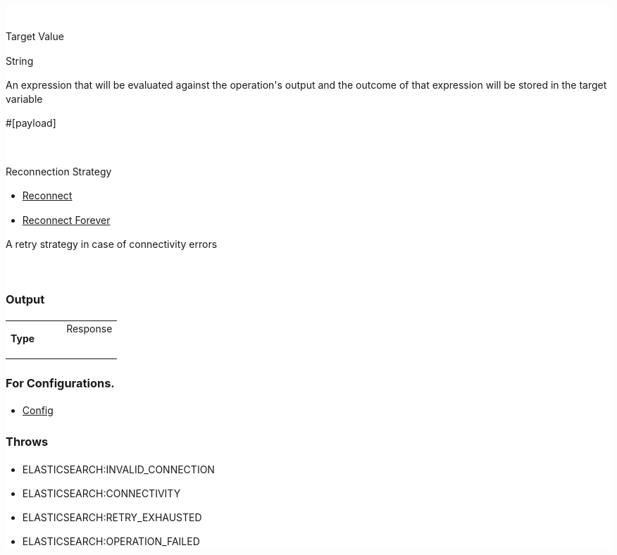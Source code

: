<td></td>
<td><p> </p></td>
</tr>
<tr class="odd">
<td><p>Target Value</p></td>
<td>String</td>
<td><p>An expression that will be evaluated against the operation's output and the outcome of that expression will be stored in the target variable</p></td>
<td><p>#[payload]</p></td>
<td><p> </p></td>
</tr>
<tr class="even">
<td><p>Reconnection Strategy</p></td>
<td><ul>
<li><p><a href="#reconnect">Reconnect</a></p></li>
<li><p><a href="#reconnect-forever">Reconnect Forever</a></p></li>
</ul></td>
<td><p>A retry strategy in case of connectivity errors</p></td>
<td></td>
<td><p> </p></td>
</tr>
</tbody>
</table>

### Output

<table>
<colgroup>
<col style="width: 50%" />
<col style="width: 50%" />
</colgroup>
<tbody>
<tr class="odd">
<td><p><strong>Type</strong></p></td>
<td>Response</td>
</tr>
</tbody>
</table>

### For Configurations.

-   [Config](#config)  

### Throws

-   ELASTICSEARCH:INVALID\_CONNECTION  

-   ELASTICSEARCH:CONNECTIVITY  

-   ELASTICSEARCH:RETRY\_EXHAUSTED  

-   ELASTICSEARCH:OPERATION\_FAILED  
